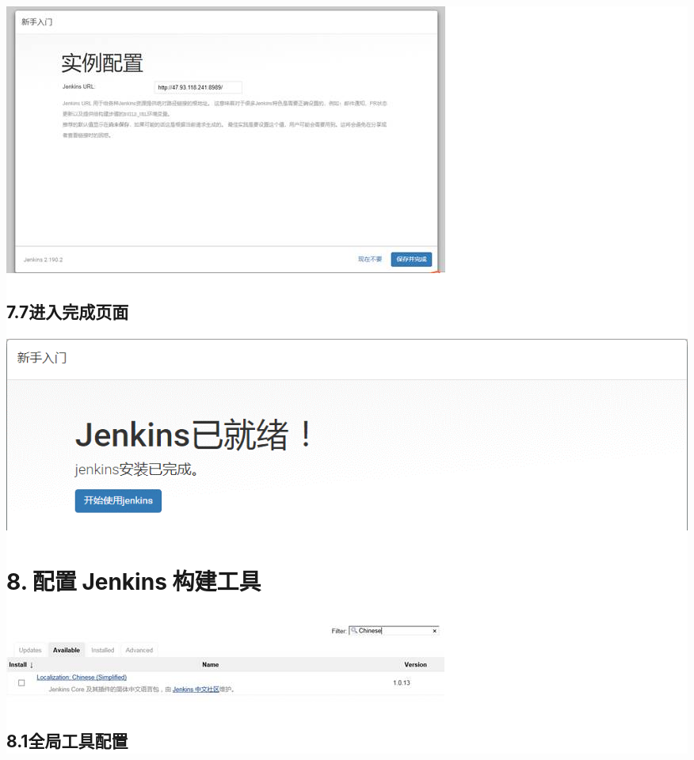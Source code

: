 ![img](./assets/clip_image034f0507710-95d3-4c5b-81c5-f4503c102c9d.jpg)

## 7.7进入完成页面

![IMG_256](./assets/clip_image036529b702b-e5ca-44f7-bb1a-34eb9d10339b.gif)

# 8. 配置 Jenkins 构建工具

 

![img](./assets/clip_image038b68b06b0-01b0-457f-abec-6f8c2d8acae4.jpg)

 

 

## 8.1全局工具配置
